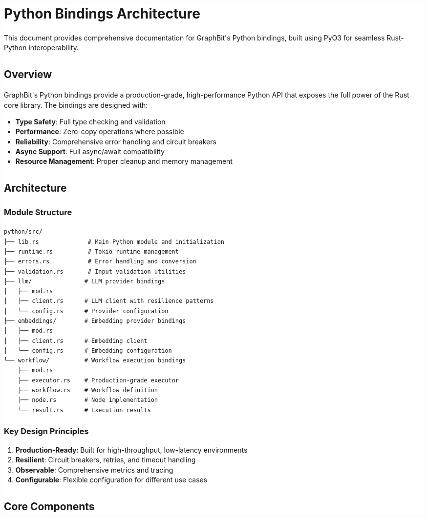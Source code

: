 # Python Bindings Architecture

This document provides comprehensive documentation for GraphBit's Python bindings, built using PyO3 for seamless Rust-Python interoperability.

## Overview

GraphBit's Python bindings provide a production-grade, high-performance Python API that exposes the full power of the Rust core library. The bindings are designed with:

- **Type Safety**: Full type checking and validation
- **Performance**: Zero-copy operations where possible
- **Reliability**: Comprehensive error handling and circuit breakers
- **Async Support**: Full async/await compatibility
- **Resource Management**: Proper cleanup and memory management

## Architecture

### Module Structure

```
python/src/
├── lib.rs              # Main Python module and initialization
├── runtime.rs          # Tokio runtime management
├── errors.rs           # Error handling and conversion
├── validation.rs       # Input validation utilities
├── llm/               # LLM provider bindings
│   ├── mod.rs
│   ├── client.rs      # LLM client with resilience patterns
│   └── config.rs      # Provider configuration
├── embeddings/        # Embedding provider bindings
│   ├── mod.rs
│   ├── client.rs      # Embedding client
│   └── config.rs      # Embedding configuration
└── workflow/          # Workflow execution bindings
    ├── mod.rs
    ├── executor.rs    # Production-grade executor
    ├── workflow.rs    # Workflow definition
    ├── node.rs        # Node implementation
    └── result.rs      # Execution results
```

### Key Design Principles

1. **Production-Ready**: Built for high-throughput, low-latency environments
2. **Resilient**: Circuit breakers, retries, and timeout handling
3. **Observable**: Comprehensive metrics and tracing
4. **Configurable**: Flexible configuration for different use cases

## Core Components
